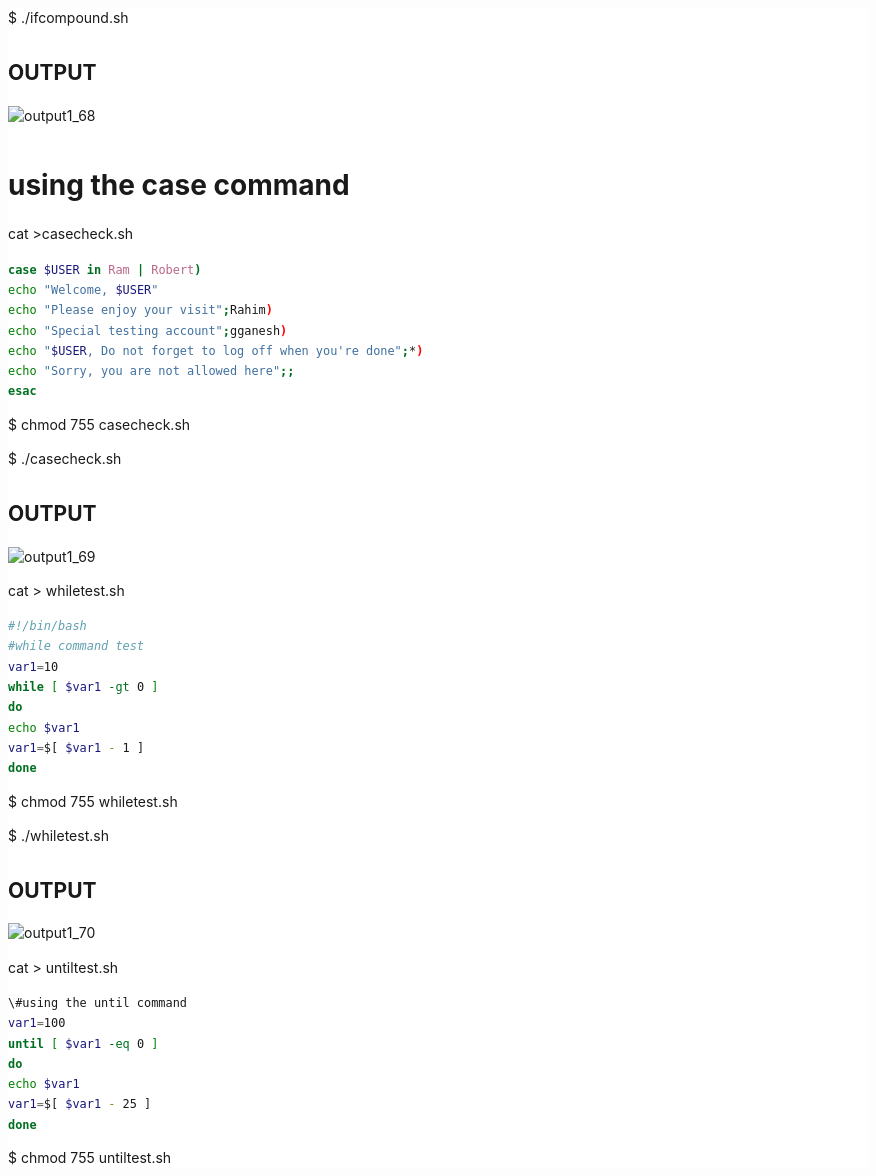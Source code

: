 $ ./ifcompound.sh 
## OUTPUT
![output1_68](https://github.com/user-attachments/assets/e8623f53-57b2-47a9-862e-bf54bcf7379b)

# using the case command
cat >casecheck.sh 
```bash
case $USER in Ram | Robert)
echo "Welcome, $USER"
echo "Please enjoy your visit";Rahim)
echo "Special testing account";gganesh)
echo "$USER, Do not forget to log off when you're done";*)
echo "Sorry, you are not allowed here";;
esac
```
$ chmod 755 casecheck.sh 
 
$ ./casecheck.sh 
## OUTPUT
![output1_69](https://github.com/user-attachments/assets/b1d4b982-d26c-4c7b-a452-94b3ef329d5f)


cat > whiletest.sh
```bash
#!/bin/bash
#while command test
var1=10
while [ $var1 -gt 0 ]
do
echo $var1
var1=$[ $var1 - 1 ]
done
```
$ chmod 755 whiletest.sh
 
$ ./whiletest.sh
## OUTPUT

 ![output1_70](https://github.com/user-attachments/assets/358fbf5e-f359-477f-82c8-5914c673e085)

cat > untiltest.sh 
```bash
\#using the until command
var1=100
until [ $var1 -eq 0 ]
do
echo $var1
var1=$[ $var1 - 25 ]
done
``` 
$ chmod 755 untiltest.sh
